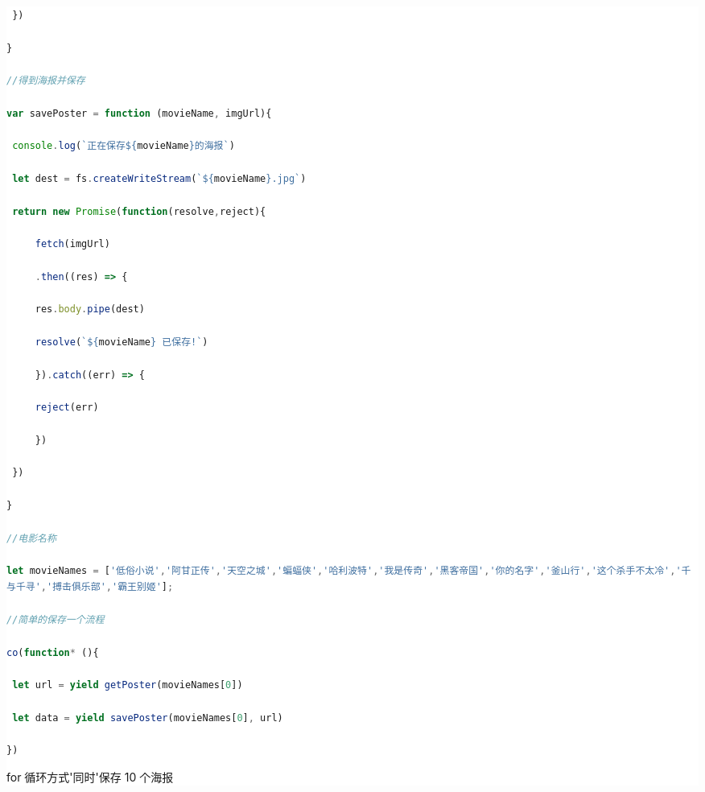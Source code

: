 ``` js
 })

}

//得到海报并保存

var savePoster = function (movieName, imgUrl){

 console.log(`正在保存${movieName}的海报`)

 let dest = fs.createWriteStream(`${movieName}.jpg`)

 return new Promise(function(resolve,reject){

     fetch(imgUrl)

     .then((res) => {

     res.body.pipe(dest)

     resolve(`${movieName} 已保存!`)

     }).catch((err) => {

     reject(err)

     })

 })

}

//电影名称

let movieNames = ['低俗小说','阿甘正传','天空之城','蝙蝠侠','哈利波特','我是传奇','黑客帝国','你的名字','釜山行','这个杀手不太冷','千与千寻','搏击俱乐部','霸王别姬'];

//简单的保存一个流程

co(function* (){

 let url = yield getPoster(movieNames[0])

 let data = yield savePoster(movieNames[0], url)

})

```

for 循环方式&#039;同时&#039;保存 10 个海报
